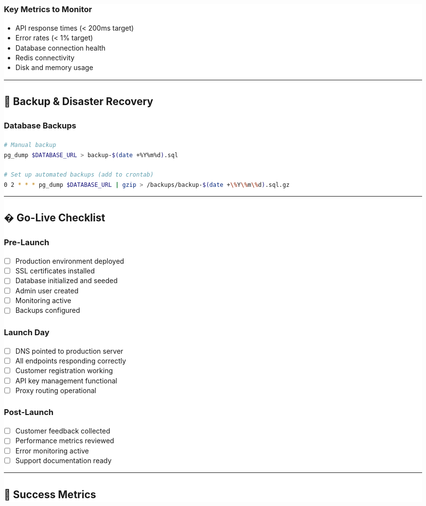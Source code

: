 ### **Key Metrics to Monitor**
- API response times (< 200ms target)
- Error rates (< 1% target)
- Database connection health
- Redis connectivity
- Disk and memory usage

---

## 🔄 **Backup & Disaster Recovery**

### **Database Backups**
```bash
# Manual backup
pg_dump $DATABASE_URL > backup-$(date +%Y%m%d).sql

# Set up automated backups (add to crontab)
0 2 * * * pg_dump $DATABASE_URL | gzip > /backups/backup-$(date +\%Y\%m\%d).sql.gz
```

---

## � **Go-Live Checklist**

### **Pre-Launch** 
- [ ] Production environment deployed
- [ ] SSL certificates installed
- [ ] Database initialized and seeded
- [ ] Admin user created
- [ ] Monitoring active
- [ ] Backups configured

### **Launch Day**
- [ ] DNS pointed to production server
- [ ] All endpoints responding correctly
- [ ] Customer registration working
- [ ] API key management functional
- [ ] Proxy routing operational

### **Post-Launch**
- [ ] Customer feedback collected
- [ ] Performance metrics reviewed
- [ ] Error monitoring active
- [ ] Support documentation ready

---

## 🎯 **Success Metrics**
